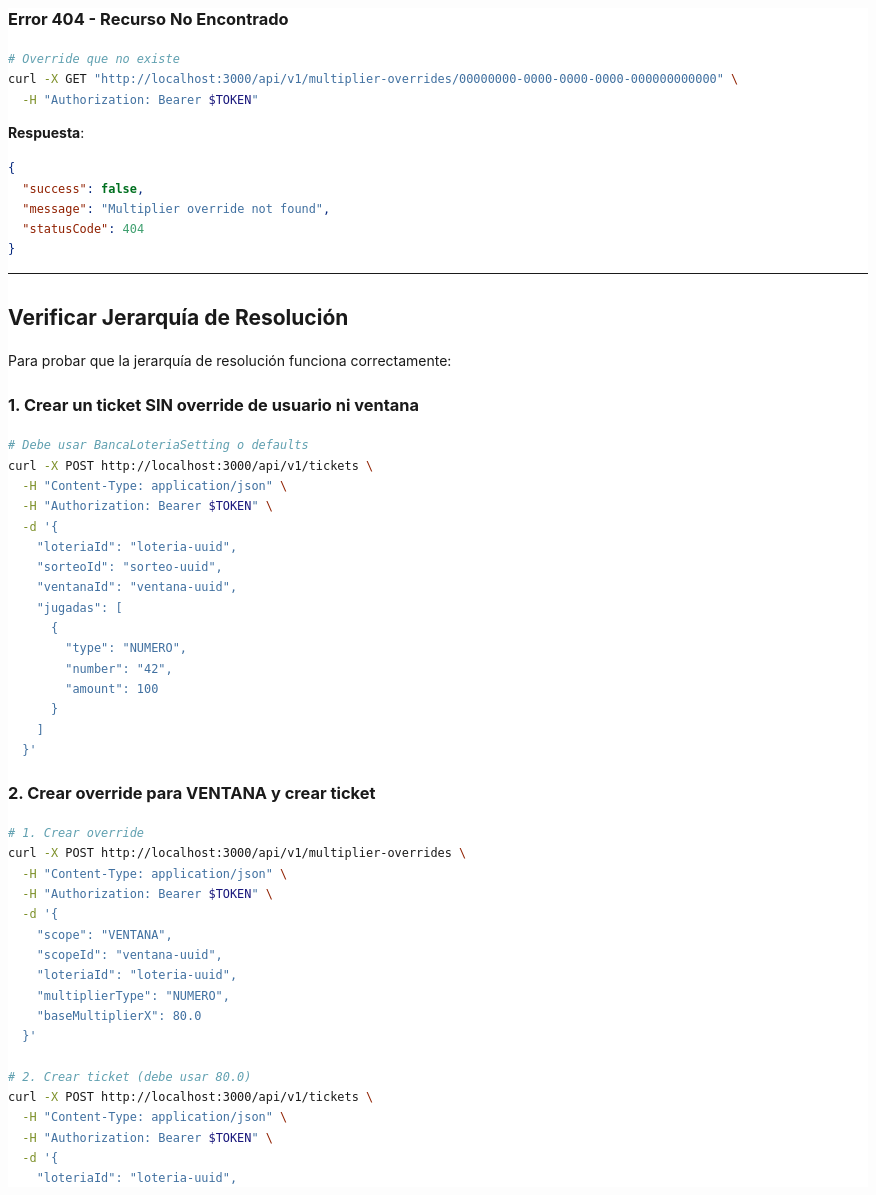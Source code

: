 
### Error 404 - Recurso No Encontrado

```bash
# Override que no existe
curl -X GET "http://localhost:3000/api/v1/multiplier-overrides/00000000-0000-0000-0000-000000000000" \
  -H "Authorization: Bearer $TOKEN"
```

**Respuesta**:
```json
{
  "success": false,
  "message": "Multiplier override not found",
  "statusCode": 404
}
```

---

## Verificar Jerarquía de Resolución

Para probar que la jerarquía de resolución funciona correctamente:

### 1. Crear un ticket SIN override de usuario ni ventana
```bash
# Debe usar BancaLoteriaSetting o defaults
curl -X POST http://localhost:3000/api/v1/tickets \
  -H "Content-Type: application/json" \
  -H "Authorization: Bearer $TOKEN" \
  -d '{
    "loteriaId": "loteria-uuid",
    "sorteoId": "sorteo-uuid",
    "ventanaId": "ventana-uuid",
    "jugadas": [
      {
        "type": "NUMERO",
        "number": "42",
        "amount": 100
      }
    ]
  }'
```

### 2. Crear override para VENTANA y crear ticket
```bash
# 1. Crear override
curl -X POST http://localhost:3000/api/v1/multiplier-overrides \
  -H "Content-Type: application/json" \
  -H "Authorization: Bearer $TOKEN" \
  -d '{
    "scope": "VENTANA",
    "scopeId": "ventana-uuid",
    "loteriaId": "loteria-uuid",
    "multiplierType": "NUMERO",
    "baseMultiplierX": 80.0
  }'

# 2. Crear ticket (debe usar 80.0)
curl -X POST http://localhost:3000/api/v1/tickets \
  -H "Content-Type: application/json" \
  -H "Authorization: Bearer $TOKEN" \
  -d '{
    "loteriaId": "loteria-uuid",
```
